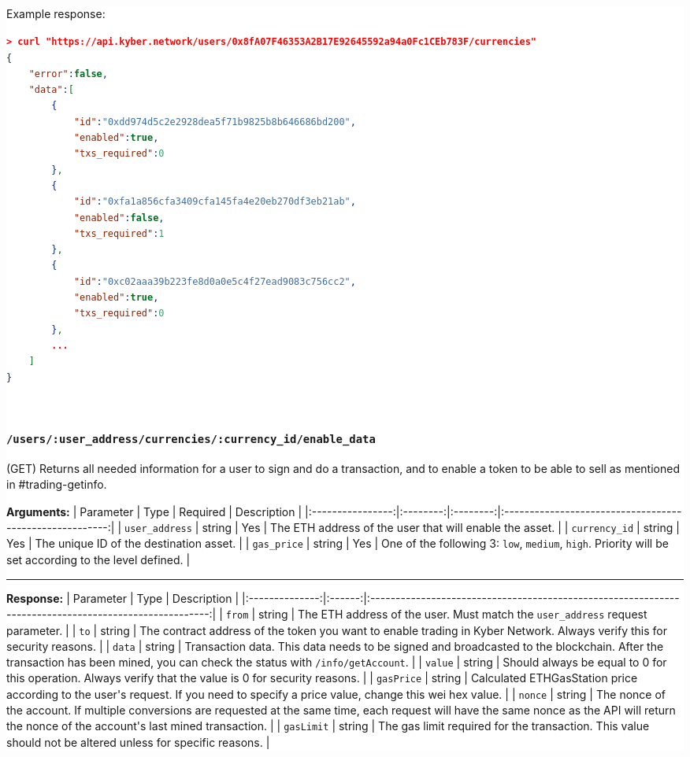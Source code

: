 Example response:
```json
> curl "https://api.kyber.network/users/0x8fA07F46353A2B17E92645592a94a0Fc1CEb783F/currencies"
{
	"error":false,
	"data":[
		{
			"id":"0xdd974d5c2e2928dea5f71b9825b8b646686bd200",
			"enabled":true,
			"txs_required":0
		},
		{  
			"id":"0xfa1a856cfa3409cfa145fa4e20eb270df3eb21ab",
			"enabled":false,
			"txs_required":1
		},
		{
			"id":"0xc02aaa39b223fe8d0a0e5c4f27ead9083c756cc2",
			"enabled":true,
			"txs_required":0
		},
		...
	]
}
```
<br />

### `/users/:user_address/currencies/:currency_id/enable_data`

(GET) Returns all needed information for a user to sign and do a transaction, and to enable a token to be able to sell as mentioned in #trading-getinfo.

**Arguments:**
| Parameter        | Type     | Required | Description                                             |
|:----------------:|:--------:|:--------:|:-------------------------------------------------------:|
| `user_address`   | string   | Yes      | The ETH address of the user that will enable the asset. |
| `currency_id`    | string   | Yes      | The unique ID of the destination asset.                 |
| `gas_price`      | string   | Yes      | One of the following 3: `low`, `medium`, `high`. Priority will be set according to the level defined. |
___
**Response:**
| Parameter      | Type   | Description                                                                                           |
|:--------------:|:------:|:-----------------------------------------------------------------------------------------------------:|
| `from`           | string | The ETH address of the user. Must match the `user_address` request parameter.                       |
| `to`      | string | The contract address of the token you want to enable trading in Kyber Network. Always verify this for security reasons. |
| `data` | string | Transaction data. This data needs to be signed and broadcasted to the blockchain. After the transaction has been mined, you can check the status with `/info/getAccount`. |
| `value` | string | Should always be equal to 0 for this operation. Always verify that the value is 0 for security reasons.      |
| `gasPrice` | string | Calculated ETHGasStation price according to the user's request. If you need to specify a price value, change this wei hex value. |
| `nonce` | string | The nonce of the account. If multiple conversions are requested at the same time, each request will have the same nonce as the API will return the nonce of the account's last mined transaction. |
| `gasLimit` | string | The gas limit required for the transaction. This value should not be altered unless for specific reasons. |
